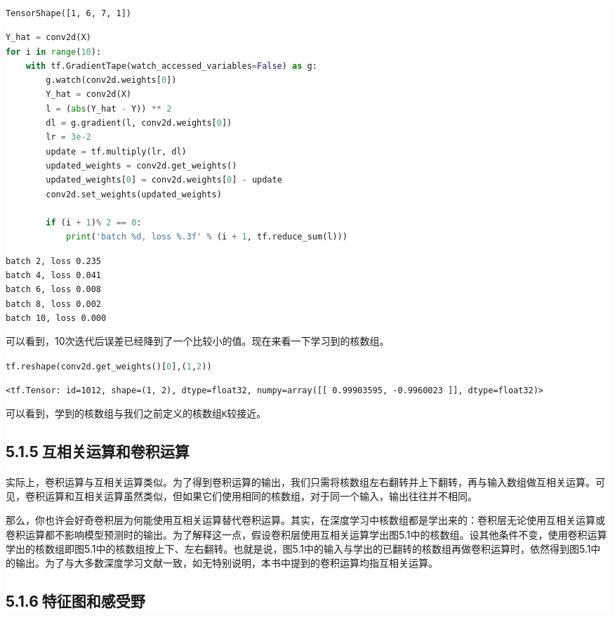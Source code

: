 


    TensorShape([1, 6, 7, 1])




```python
Y_hat = conv2d(X)
for i in range(10):
    with tf.GradientTape(watch_accessed_variables=False) as g:
        g.watch(conv2d.weights[0])
        Y_hat = conv2d(X)
        l = (abs(Y_hat - Y)) ** 2
        dl = g.gradient(l, conv2d.weights[0])
        lr = 3e-2
        update = tf.multiply(lr, dl)
        updated_weights = conv2d.get_weights()
        updated_weights[0] = conv2d.weights[0] - update
        conv2d.set_weights(updated_weights)  
        
        if (i + 1)% 2 == 0:
            print('batch %d, loss %.3f' % (i + 1, tf.reduce_sum(l)))
```

    batch 2, loss 0.235
    batch 4, loss 0.041
    batch 6, loss 0.008
    batch 8, loss 0.002
    batch 10, loss 0.000


可以看到，10次迭代后误差已经降到了一个比较小的值。现在来看一下学习到的核数组。


```python
tf.reshape(conv2d.get_weights()[0],(1,2))
```




    <tf.Tensor: id=1012, shape=(1, 2), dtype=float32, numpy=array([[ 0.99903595, -0.9960023 ]], dtype=float32)>



可以看到，学到的核数组与我们之前定义的核数组`K`较接近。

## 5.1.5 互相关运算和卷积运算

实际上，卷积运算与互相关运算类似。为了得到卷积运算的输出，我们只需将核数组左右翻转并上下翻转，再与输入数组做互相关运算。可见，卷积运算和互相关运算虽然类似，但如果它们使用相同的核数组，对于同一个输入，输出往往并不相同。

那么，你也许会好奇卷积层为何能使用互相关运算替代卷积运算。其实，在深度学习中核数组都是学出来的：卷积层无论使用互相关运算或卷积运算都不影响模型预测时的输出。为了解释这一点，假设卷积层使用互相关运算学出图5.1中的核数组。设其他条件不变，使用卷积运算学出的核数组即图5.1中的核数组按上下、左右翻转。也就是说，图5.1中的输入与学出的已翻转的核数组再做卷积运算时，依然得到图5.1中的输出。为了与大多数深度学习文献一致，如无特别说明，本书中提到的卷积运算均指互相关运算。


## 5.1.6 特征图和感受野
